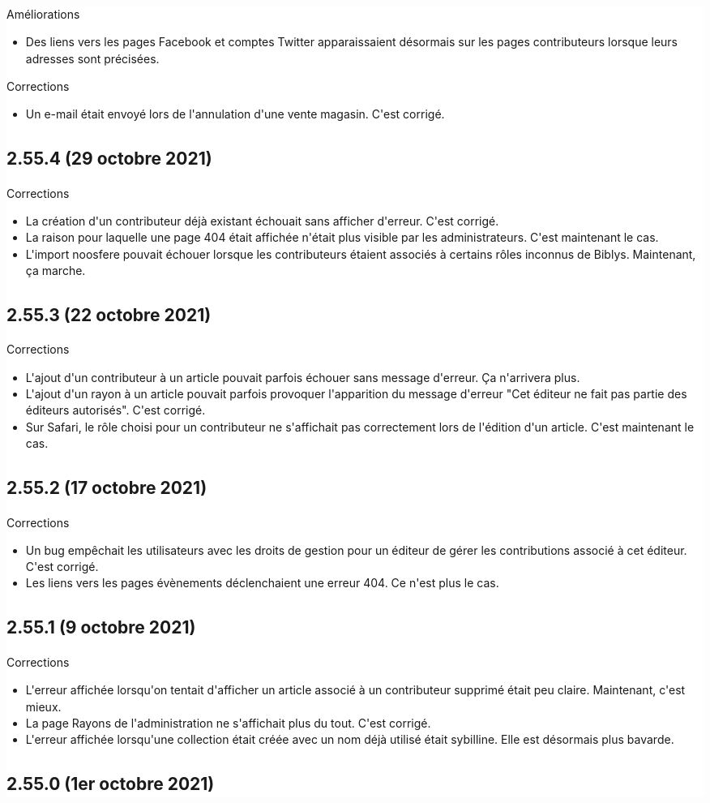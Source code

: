 Améliorations

- Des liens vers les pages Facebook et comptes Twitter apparaissaient désormais
  sur les pages contributeurs lorsque leurs adresses sont précisées.

Corrections

- Un e-mail était envoyé lors de l'annulation d'une vente magasin. C'est
  corrigé.

## 2.55.4 (29 octobre 2021)

Corrections

- La création d'un contributeur déjà existant échouait sans afficher d'erreur.
  C'est corrigé.
- La raison pour laquelle une page 404 était affichée n'était plus visible par
  les administrateurs. C'est maintenant le cas.
- L'import noosfere pouvait échouer lorsque les contributeurs étaient associés
  à certains rôles inconnus de Biblys. Maintenant, ça marche.

## 2.55.3 (22 octobre 2021)

Corrections

- L'ajout d'un contributeur à un article pouvait parfois échouer sans message
  d'erreur. Ça n'arrivera plus.
- L'ajout d'un rayon à un article pouvait parfois provoquer l'apparition du
  message d'erreur "Cet éditeur ne fait pas partie des éditeurs autorisés".
  C'est corrigé.
- Sur Safari, le rôle choisi pour un contributeur ne s'affichait pas
  correctement lors de l'édition d'un article. C'est maintenant le cas.

## 2.55.2 (17 octobre 2021)

Corrections

- Un bug empêchait les utilisateurs avec les droits de gestion pour un éditeur
  de gérer les contributions associé à cet éditeur. C'est corrigé.
- Les liens vers les pages évènements déclenchaient une erreur 404. Ce n'est
  plus le cas.

## 2.55.1 (9 octobre 2021)

Corrections

- L'erreur affichée lorsqu'on tentait d'afficher un article associé à un
  contributeur supprimé était peu claire. Maintenant, c'est mieux.
- La page Rayons de l'administration ne s'affichait plus du tout. C'est
  corrigé.
- L'erreur affichée lorsqu'une collection était créée avec un nom déjà utilisé
  était sybilline. Elle est désormais plus bavarde.

## 2.55.0 (1er octobre 2021)
